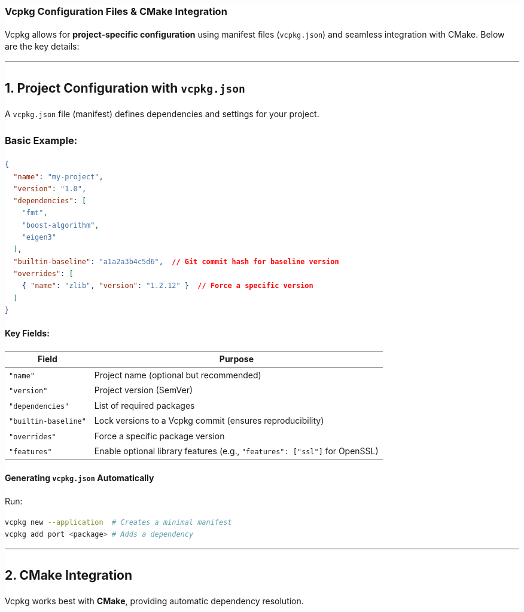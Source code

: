 ### **Vcpkg Configuration Files & CMake Integration**  

Vcpkg allows for **project-specific configuration** using manifest files (`vcpkg.json`) and seamless integration with CMake. Below are the key details:

---

## **1. Project Configuration with `vcpkg.json`**  
A `vcpkg.json` file (manifest) defines dependencies and settings for your project.  

### **Basic Example:**
```json
{
  "name": "my-project",
  "version": "1.0",
  "dependencies": [
    "fmt",
    "boost-algorithm",
    "eigen3"
  ],
  "builtin-baseline": "a1a2a3b4c5d6",  // Git commit hash for baseline version
  "overrides": [
    { "name": "zlib", "version": "1.2.12" }  // Force a specific version
  ]
}
```
#### **Key Fields:**
| Field | Purpose |
|--------|---------|
| `"name"` | Project name (optional but recommended) |
| `"version"` | Project version (SemVer) |
| `"dependencies"` | List of required packages |
| `"builtin-baseline"` | Lock versions to a Vcpkg commit (ensures reproducibility) |
| `"overrides"` | Force a specific package version |
| `"features"` | Enable optional library features (e.g., `"features": ["ssl"]` for OpenSSL) |

#### **Generating `vcpkg.json` Automatically**  
Run:  
```sh
vcpkg new --application  # Creates a minimal manifest
vcpkg add port <package> # Adds a dependency
```

---

## **2. CMake Integration**  
Vcpkg works best with **CMake**, providing automatic dependency resolution.  

